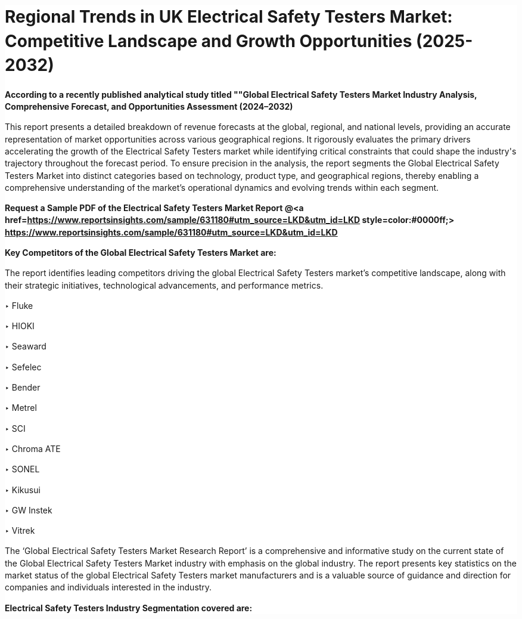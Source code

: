 # Regional Trends in UK Electrical Safety Testers Market: Competitive Landscape and Growth Opportunities (2025-2032)

<strong>According to a recently published analytical study titled ""Global Electrical Safety Testers Market Industry Analysis, Comprehensive Forecast, and Opportunities Assessment (2024–2032)</strong>

This report presents a detailed breakdown of revenue forecasts at the global, regional, and national levels, providing an accurate representation of market opportunities across various geographical regions. It rigorously evaluates the primary drivers accelerating the growth of the Electrical Safety Testers market while identifying critical constraints that could shape the industry's trajectory throughout the forecast period. To ensure precision in the analysis, the report segments the Global Electrical Safety Testers Market into distinct categories based on technology, product type, and geographical regions, thereby enabling a comprehensive understanding of the market’s operational dynamics and evolving trends within each segment.

<strong>Request a Sample PDF of the Electrical Safety Testers Market Report </strong><strong>@<a href=https://www.reportsinsights.com/sample/631180#utm_source=LKD&utm_id=LKD style=color:#0000ff;> https://www.reportsinsights.com/sample/631180#utm_source=LKD&utm_id=LKD</a></strong></font>

<strong>Key Competitors of the Global Electrical Safety Testers Market are:</strong>

The report identifies leading competitors driving the global Electrical Safety Testers market’s competitive landscape, along with their strategic initiatives, technological advancements, and performance metrics.

‣ Fluke

‣ HIOKI

‣ Seaward

‣ Sefelec

‣ Bender

‣ Metrel

‣ SCI

‣ Chroma ATE

‣ SONEL

‣ Kikusui

‣ GW Instek

‣ Vitrek

The ‘Global Electrical Safety Testers Market Research Report’ is a comprehensive and informative study on the current state of the Global Electrical Safety Testers Market industry with emphasis on the global industry. The report presents key statistics on the market status of the global Electrical Safety Testers market manufacturers and is a valuable source of guidance and direction for companies and individuals interested in the industry.

<strong>Electrical Safety Testers Industry Segmentation covered are:</strong>

